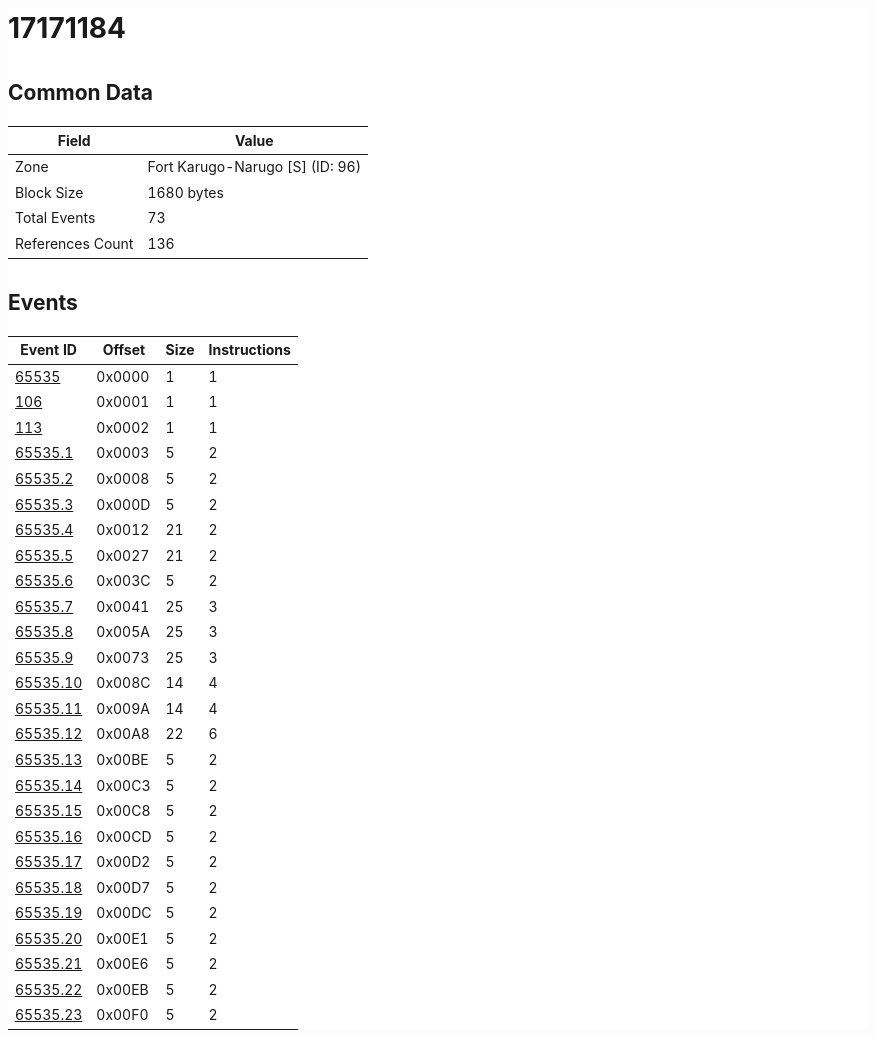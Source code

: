 # 17171184

## Common Data

| Field            | Value                           |
|------------------|---------------------------------|
| Zone             | Fort Karugo-Narugo [S] (ID: 96) |
| Block Size       | 1680 bytes                      |
| Total Events     | 73                              |
| References Count | 136                             |

## Events

| Event ID                  | Offset   |   Size |   Instructions |
|---------------------------|----------|--------|----------------|
| [65535](./65535.md)       | 0x0000   |      1 |              1 |
| [106](./106.md)           | 0x0001   |      1 |              1 |
| [113](./113.md)           | 0x0002   |      1 |              1 |
| [65535.1](./65535.1.md)   | 0x0003   |      5 |              2 |
| [65535.2](./65535.2.md)   | 0x0008   |      5 |              2 |
| [65535.3](./65535.3.md)   | 0x000D   |      5 |              2 |
| [65535.4](./65535.4.md)   | 0x0012   |     21 |              2 |
| [65535.5](./65535.5.md)   | 0x0027   |     21 |              2 |
| [65535.6](./65535.6.md)   | 0x003C   |      5 |              2 |
| [65535.7](./65535.7.md)   | 0x0041   |     25 |              3 |
| [65535.8](./65535.8.md)   | 0x005A   |     25 |              3 |
| [65535.9](./65535.9.md)   | 0x0073   |     25 |              3 |
| [65535.10](./65535.10.md) | 0x008C   |     14 |              4 |
| [65535.11](./65535.11.md) | 0x009A   |     14 |              4 |
| [65535.12](./65535.12.md) | 0x00A8   |     22 |              6 |
| [65535.13](./65535.13.md) | 0x00BE   |      5 |              2 |
| [65535.14](./65535.14.md) | 0x00C3   |      5 |              2 |
| [65535.15](./65535.15.md) | 0x00C8   |      5 |              2 |
| [65535.16](./65535.16.md) | 0x00CD   |      5 |              2 |
| [65535.17](./65535.17.md) | 0x00D2   |      5 |              2 |
| [65535.18](./65535.18.md) | 0x00D7   |      5 |              2 |
| [65535.19](./65535.19.md) | 0x00DC   |      5 |              2 |
| [65535.20](./65535.20.md) | 0x00E1   |      5 |              2 |
| [65535.21](./65535.21.md) | 0x00E6   |      5 |              2 |
| [65535.22](./65535.22.md) | 0x00EB   |      5 |              2 |
| [65535.23](./65535.23.md) | 0x00F0   |      5 |              2 |